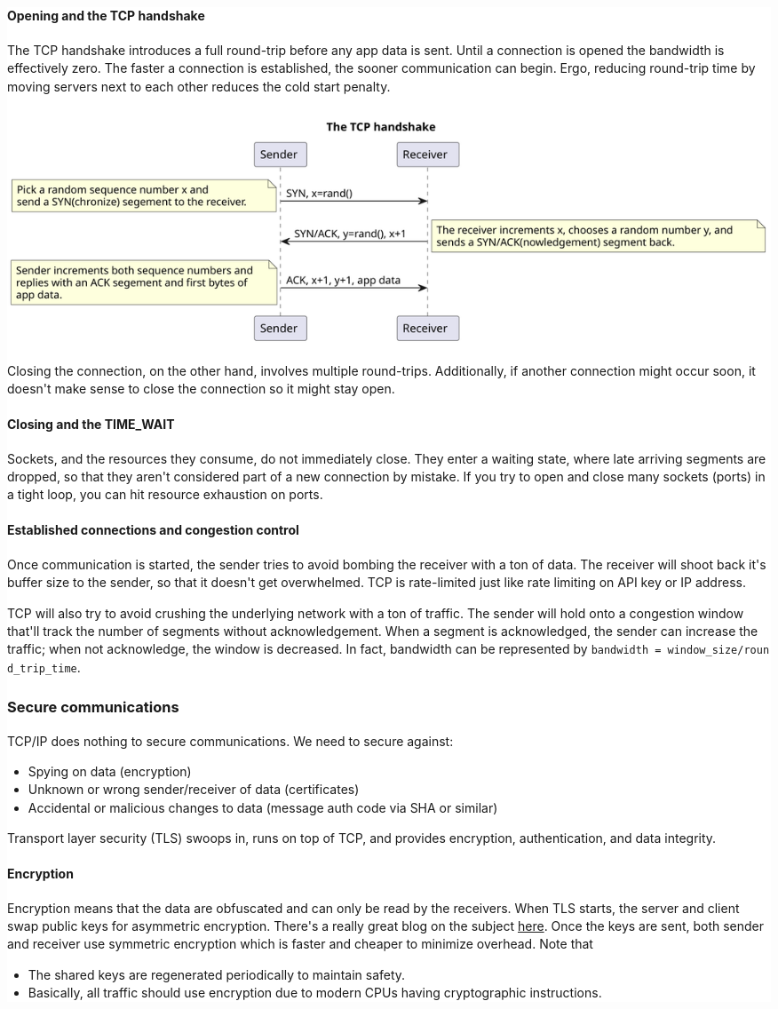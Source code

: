 #### Opening and the TCP handshake
The TCP handshake introduces a full round-trip before any app data is sent. Until a connection is opened the bandwidth is effectively zero. The faster a connection is established, the sooner communication can begin. Ergo, reducing round-trip time by moving servers next to each other reduces the cold start penalty.

![Diagram of the TCP handshake](../diagrams/out/tcp-handshake/tcp-handshake.svg)

Closing the connection, on the other hand, involves multiple round-trips. Additionally, if another connection might occur soon, it doesn't make sense to close the connection so it might stay open.

#### Closing and the TIME_WAIT
Sockets, and the resources they consume, do not immediately close. They enter a waiting state, where late arriving segments are dropped, so that they aren't considered part of a new connection by mistake. If you try to open and close many sockets (ports) in a tight loop, you can hit resource exhaustion on ports.

#### Established connections and congestion control
Once communication is started, the sender tries to avoid bombing the receiver with a ton of data. The receiver will shoot back it's buffer size to the sender, so that it doesn't get overwhelmed. TCP is rate-limited just like rate limiting on API key or IP address.

TCP will also try to avoid crushing the underlying network with a ton of traffic. The sender will hold onto a congestion window that'll track the number of segments without acknowledgement. When a segment is acknowledged, the sender can increase the traffic; when not acknowledge, the window is decreased. In fact, bandwidth can be represented by `bandwidth = window_size/round_trip_time`.

### Secure communications
TCP/IP does nothing to secure communications. We need to secure against:
- Spying on data (encryption)
- Unknown or wrong sender/receiver of data (certificates)
- Accidental or malicious changes to data (message auth code via SHA or similar)

Transport layer security (TLS) swoops in, runs on top of TCP, and provides encryption, authentication, and data integrity.

#### Encryption
Encryption means that the data are obfuscated and can only be read by the receivers. When TLS starts, the server and client swap public keys for asymmetric encryption. There's a really great blog on the subject [here](https://blog.cloudflare.com/a-relatively-easy-to-understand-primer-on-elliptic-curve-cryptography/). Once the keys are sent, both sender and receiver use symmetric encryption which is faster and cheaper to minimize overhead. Note that
- The shared keys are regenerated periodically to maintain safety.
- Basically, all traffic should use encryption due to modern CPUs having cryptographic instructions.
